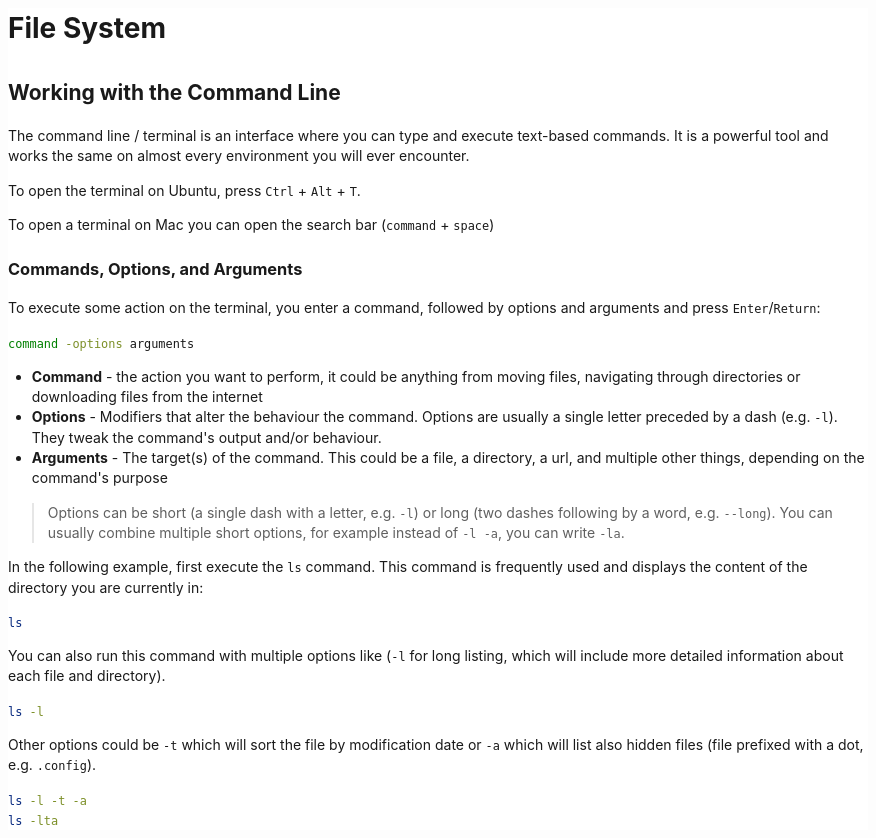 # File System

## Working with the Command Line

The command line / terminal is an interface where you can type and execute text-based commands.
It is a powerful tool and works the same on almost every environment you will ever encounter.

To open the terminal on Ubuntu, press `Ctrl` + `Alt` + `T`.

To open a terminal on Mac you can open the search bar (`command` + `space`)

### Commands, Options, and Arguments

To execute some action on the terminal, you enter a command, followed by options and arguments and press `Enter`/`Return`:

```sh
command -options arguments
```

* **Command** - the action you want to perform, it could be anything from moving files, navigating through directories or downloading
files from the internet
* **Options** - Modifiers that alter the behaviour the command. Options are usually a single letter preceded by a dash (e.g. `-l`). They tweak
the command's output and/or behaviour.
* **Arguments** - The target(s) of the command. This could be a file, a directory, a url, and multiple other things, depending
on the command's purpose

> Options can be short (a single dash with a letter, e.g. `-l`) or long (two dashes following by a word, e.g. `--long`). You can usually combine
multiple short options, for example instead of `-l -a`, you can write `-la`.

In the following example, first execute the `ls` command. This command is frequently used and displays the content of the directory you are currently in:

```sh
ls
```

You can also run this command with multiple options like (`-l` for long listing, which will include more detailed information about each file and directory).

```sh
ls -l
```

Other options could be `-t` which will sort the file by modification date or `-a` which will list also hidden files (file prefixed with a dot, e.g. `.config`).

```sh
ls -l -t -a
ls -lta
```
